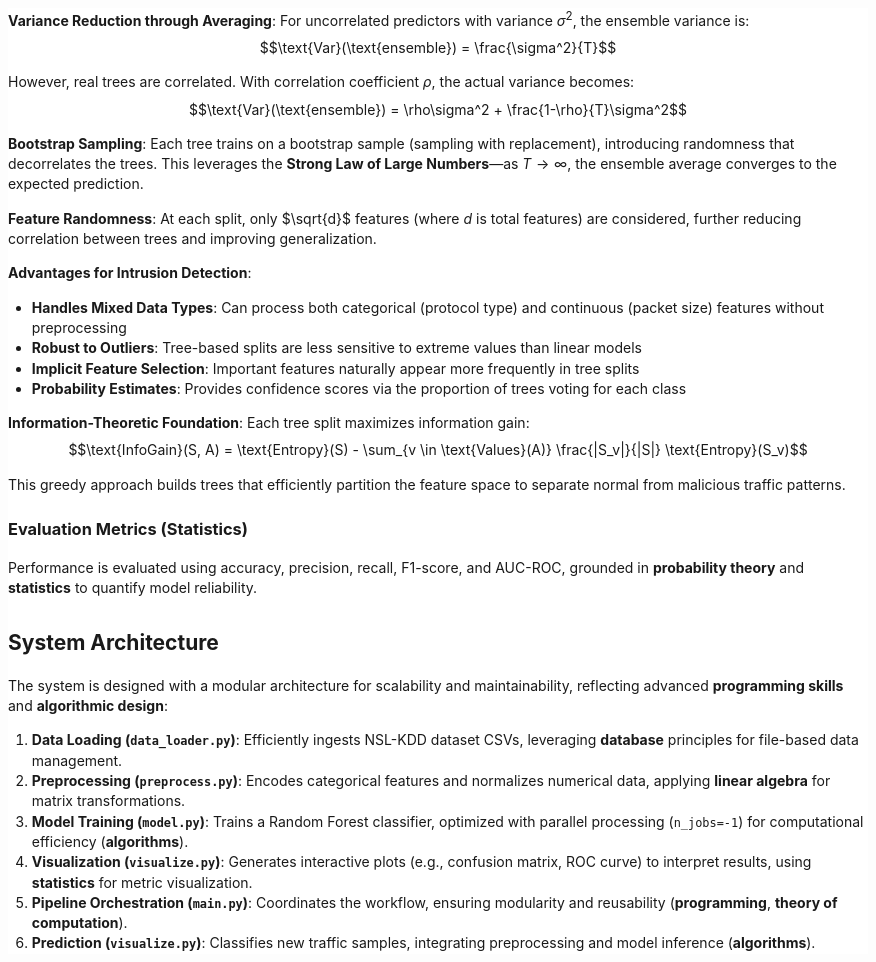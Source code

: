 **Variance Reduction through Averaging**: For uncorrelated predictors with variance $\sigma^2$, the ensemble variance is:
$$\text{Var}(\text{ensemble}) = \frac{\sigma^2}{T}$$

However, real trees are correlated. With correlation coefficient $\rho$, the actual variance becomes:
$$\text{Var}(\text{ensemble}) = \rho\sigma^2 + \frac{1-\rho}{T}\sigma^2$$

**Bootstrap Sampling**: Each tree trains on a bootstrap sample (sampling with replacement), introducing randomness that decorrelates the trees. This leverages the **Strong Law of Large Numbers**—as $T \to \infty$, the ensemble average converges to the expected prediction.

**Feature Randomness**: At each split, only $\sqrt{d}$ features (where $d$ is total features) are considered, further reducing correlation between trees and improving generalization.

**Advantages for Intrusion Detection**:

- **Handles Mixed Data Types**: Can process both categorical (protocol type) and continuous (packet size) features without preprocessing
- **Robust to Outliers**: Tree-based splits are less sensitive to extreme values than linear models
- **Implicit Feature Selection**: Important features naturally appear more frequently in tree splits
- **Probability Estimates**: Provides confidence scores via the proportion of trees voting for each class

**Information-Theoretic Foundation**: Each tree split maximizes information gain:
$$\text{InfoGain}(S, A) = \text{Entropy}(S) - \sum_{v \in \text{Values}(A)} \frac{|S_v|}{|S|} \text{Entropy}(S_v)$$

This greedy approach builds trees that efficiently partition the feature space to separate normal from malicious traffic patterns.

### Evaluation Metrics (Statistics)

Performance is evaluated using accuracy, precision, recall, F1-score, and AUC-ROC, grounded in **probability theory** and **statistics** to quantify model reliability.

## System Architecture

The system is designed with a modular architecture for scalability and maintainability, reflecting advanced **programming skills** and **algorithmic design**:

1. **Data Loading (`data_loader.py`)**: Efficiently ingests NSL-KDD dataset CSVs, leveraging **database** principles for file-based data management.
2. **Preprocessing (`preprocess.py`)**: Encodes categorical features and normalizes numerical data, applying **linear algebra** for matrix transformations.
3. **Model Training (`model.py`)**: Trains a Random Forest classifier, optimized with parallel processing (`n_jobs=-1`) for computational efficiency (**algorithms**).
4. **Visualization (`visualize.py`)**: Generates interactive plots (e.g., confusion matrix, ROC curve) to interpret results, using **statistics** for metric visualization.
5. **Pipeline Orchestration (`main.py`)**: Coordinates the workflow, ensuring modularity and reusability (**programming**, **theory of computation**).
6. **Prediction (`visualize.py`)**: Classifies new traffic samples, integrating preprocessing and model inference (**algorithms**).
